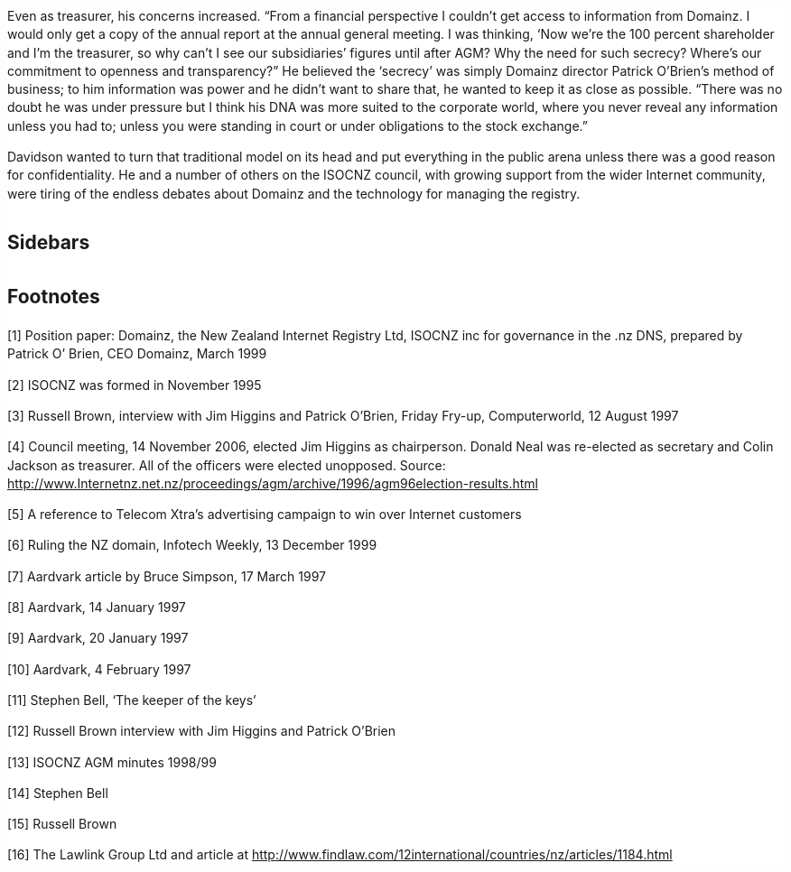 Even as treasurer, his concerns increased. “From a financial perspective I couldn’t get access to information from Domainz. I would only get a copy of the annual report at the annual general meeting. I was thinking, ‘Now we’re the 100 percent shareholder and I’m the treasurer, so why can’t I see our subsidiaries’ figures until after AGM? Why the need for such secrecy? Where’s our commitment to openness and transparency?” He believed the ‘secrecy’ was simply Domainz director Patrick O’Brien’s method of business; to him information was power and he didn’t want to share that, he wanted to keep it as close as possible. “There was no doubt he was under pressure but I think his DNA was more suited to the corporate world, where you never reveal any information unless you had to; unless you were standing in court or under obligations to the stock exchange.”

Davidson wanted to turn that traditional model on its head and put everything in the public arena unless there was a good reason for confidentiality. He and a number of others on the ISOCNZ council, with growing support from the wider Internet community, were tiring of the endless debates about Domainz and the technology for managing the registry.

Sidebars
--------

Footnotes
---------

<references />

[1] Position paper: Domainz, the New Zealand Internet Registry Ltd, ISOCNZ inc for governance in the .nz DNS, prepared by Patrick O’ Brien, CEO Domainz, March 1999

[2] ISOCNZ was formed in November 1995

[3] Russell Brown, interview with Jim Higgins and Patrick O’Brien, Friday Fry-up, Computerworld, 12 August 1997

[4] Council meeting, 14 November 2006, elected Jim Higgins as chairperson. Donald Neal was re-elected as secretary and Colin Jackson as treasurer. All of the officers were elected unopposed. Source: <http://www.Internetnz.net.nz/proceedings/agm/archive/1996/agm96election-results.html>

[5] A reference to Telecom Xtra’s advertising campaign to win over Internet customers

[6] Ruling the NZ domain, Infotech Weekly, 13 December 1999

[7] Aardvark article by Bruce Simpson, 17 March 1997

[8] Aardvark, 14 January 1997

[9] Aardvark, 20 January 1997

[10] Aardvark, 4 February 1997

[11] Stephen Bell, ‘The keeper of the keys’

[12] Russell Brown interview with Jim Higgins and Patrick O’Brien

[13] ISOCNZ AGM minutes 1998/99

[14] Stephen Bell

[15] Russell Brown

[16] The Lawlink Group Ltd and article at <http://www.findlaw.com/12international/countries/nz/articles/1184.html>

